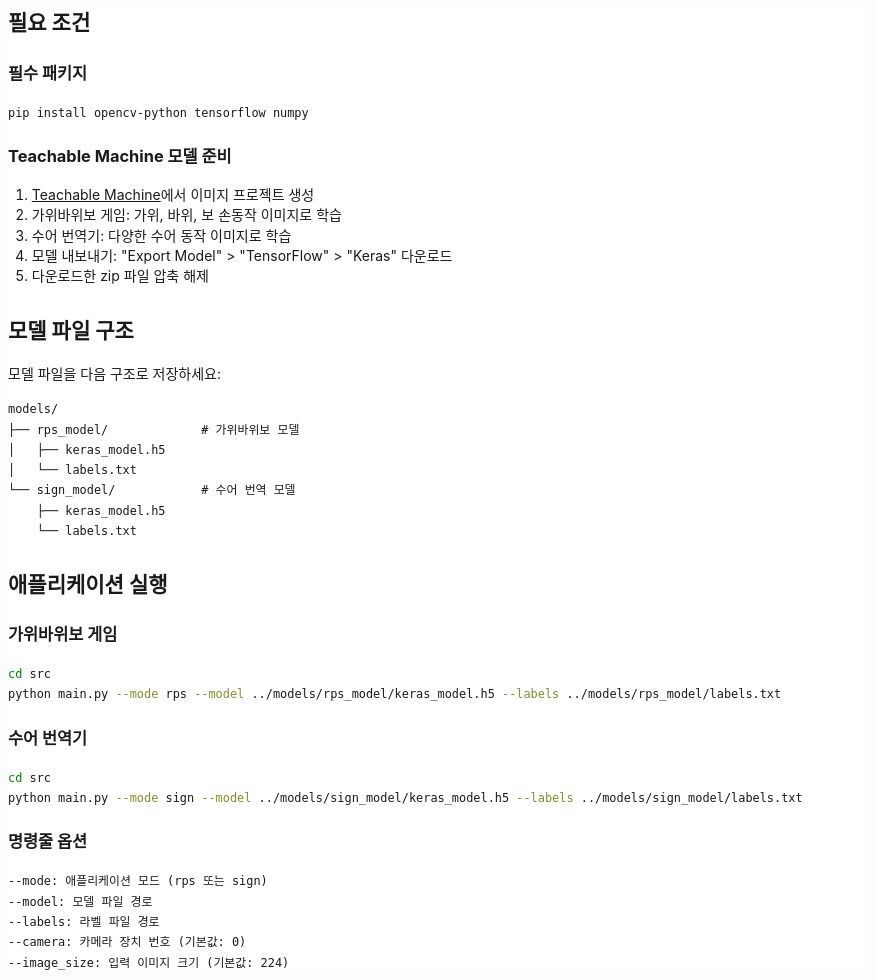 ## 필요 조건

### 필수 패키지
```bash
pip install opencv-python tensorflow numpy
```

### Teachable Machine 모델 준비
1. [Teachable Machine](https://teachablemachine.withgoogle.com/)에서 이미지 프로젝트 생성
2. 가위바위보 게임: 가위, 바위, 보 손동작 이미지로 학습
3. 수어 번역기: 다양한 수어 동작 이미지로 학습
4. 모델 내보내기: "Export Model" > "TensorFlow" > "Keras" 다운로드
5. 다운로드한 zip 파일 압축 해제

## 모델 파일 구조
모델 파일을 다음 구조로 저장하세요:
```
models/
├── rps_model/             # 가위바위보 모델
│   ├── keras_model.h5
│   └── labels.txt
└── sign_model/            # 수어 번역 모델
    ├── keras_model.h5
    └── labels.txt
```

## 애플리케이션 실행

### 가위바위보 게임
```bash
cd src
python main.py --mode rps --model ../models/rps_model/keras_model.h5 --labels ../models/rps_model/labels.txt
```

### 수어 번역기
```bash
cd src
python main.py --mode sign --model ../models/sign_model/keras_model.h5 --labels ../models/sign_model/labels.txt
```

### 명령줄 옵션
```
--mode: 애플리케이션 모드 (rps 또는 sign)
--model: 모델 파일 경로
--labels: 라벨 파일 경로
--camera: 카메라 장치 번호 (기본값: 0)
--image_size: 입력 이미지 크기 (기본값: 224)
```
